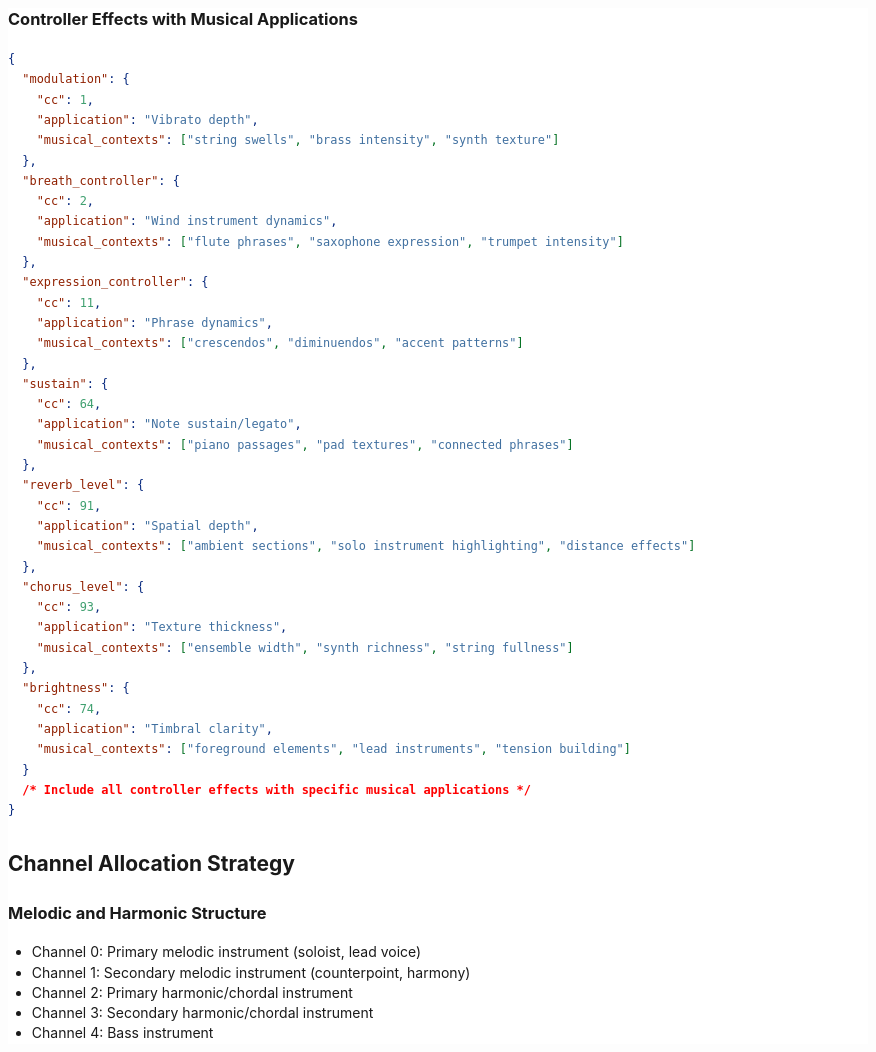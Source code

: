 ### Controller Effects with Musical Applications
```json
{
  "modulation": {
    "cc": 1, 
    "application": "Vibrato depth",
    "musical_contexts": ["string swells", "brass intensity", "synth texture"]
  },
  "breath_controller": {
    "cc": 2,
    "application": "Wind instrument dynamics",
    "musical_contexts": ["flute phrases", "saxophone expression", "trumpet intensity"]
  },
  "expression_controller": {
    "cc": 11, 
    "application": "Phrase dynamics",
    "musical_contexts": ["crescendos", "diminuendos", "accent patterns"]
  },
  "sustain": {
    "cc": 64, 
    "application": "Note sustain/legato",
    "musical_contexts": ["piano passages", "pad textures", "connected phrases"]
  },
  "reverb_level": {
    "cc": 91, 
    "application": "Spatial depth",
    "musical_contexts": ["ambient sections", "solo instrument highlighting", "distance effects"]
  },
  "chorus_level": {
    "cc": 93, 
    "application": "Texture thickness",
    "musical_contexts": ["ensemble width", "synth richness", "string fullness"]
  },
  "brightness": {
    "cc": 74, 
    "application": "Timbral clarity",
    "musical_contexts": ["foreground elements", "lead instruments", "tension building"]
  }
  /* Include all controller effects with specific musical applications */
}
```

## Channel Allocation Strategy

### Melodic and Harmonic Structure
- Channel 0: Primary melodic instrument (soloist, lead voice)
- Channel 1: Secondary melodic instrument (counterpoint, harmony)
- Channel 2: Primary harmonic/chordal instrument
- Channel 3: Secondary harmonic/chordal instrument
- Channel 4: Bass instrument

